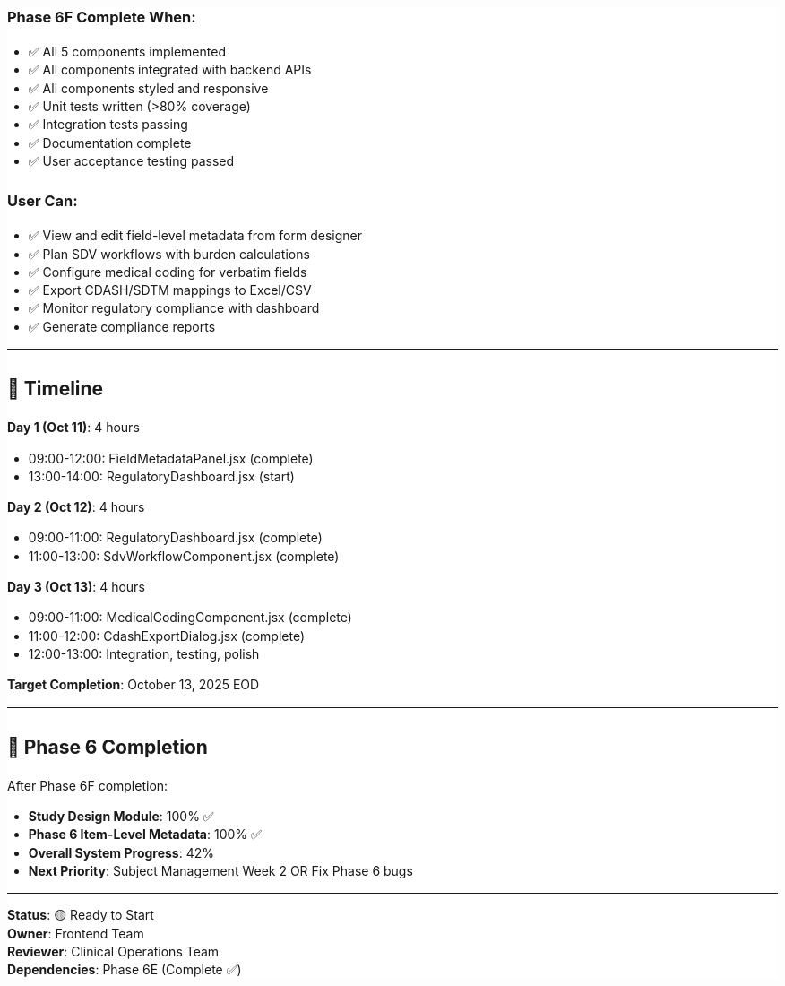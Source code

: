 ### Phase 6F Complete When:
- ✅ All 5 components implemented
- ✅ All components integrated with backend APIs
- ✅ All components styled and responsive
- ✅ Unit tests written (>80% coverage)
- ✅ Integration tests passing
- ✅ Documentation complete
- ✅ User acceptance testing passed

### User Can:
- ✅ View and edit field-level metadata from form designer
- ✅ Plan SDV workflows with burden calculations
- ✅ Configure medical coding for verbatim fields
- ✅ Export CDASH/SDTM mappings to Excel/CSV
- ✅ Monitor regulatory compliance with dashboard
- ✅ Generate compliance reports

---

## 📅 Timeline

**Day 1 (Oct 11)**: 4 hours
- 09:00-12:00: FieldMetadataPanel.jsx (complete)
- 13:00-14:00: RegulatoryDashboard.jsx (start)

**Day 2 (Oct 12)**: 4 hours
- 09:00-11:00: RegulatoryDashboard.jsx (complete)
- 11:00-13:00: SdvWorkflowComponent.jsx (complete)

**Day 3 (Oct 13)**: 4 hours
- 09:00-11:00: MedicalCodingComponent.jsx (complete)
- 11:00-12:00: CdashExportDialog.jsx (complete)
- 12:00-13:00: Integration, testing, polish

**Target Completion**: October 13, 2025 EOD

---

## 🎉 Phase 6 Completion

After Phase 6F completion:
- **Study Design Module**: 100% ✅
- **Phase 6 Item-Level Metadata**: 100% ✅
- **Overall System Progress**: 42%
- **Next Priority**: Subject Management Week 2 OR Fix Phase 6 bugs

---

**Status**: 🟡 Ready to Start  
**Owner**: Frontend Team  
**Reviewer**: Clinical Operations Team  
**Dependencies**: Phase 6E (Complete ✅)

